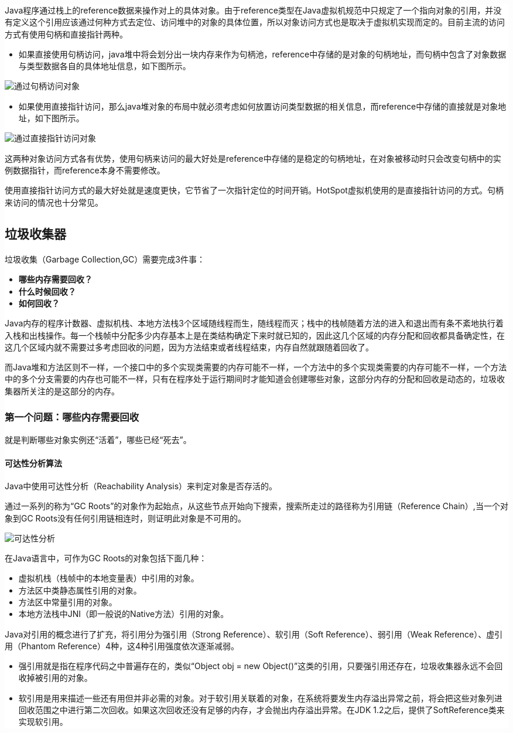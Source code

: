 Java程序通过栈上的reference数据来操作对上的具体对象。由于reference类型在Java虚拟机规范中只规定了一个指向对象的引用，并没有定义这个引用应该通过何种方式去定位、访问堆中的对象的具体位置，所以对象访问方式也是取决于虚拟机实现而定的。目前主流的访问方式有使用句柄和直接指针两种。

- 如果直接使用句柄访问，java堆中将会划分出一块内存来作为句柄池，reference中存储的是对象的句柄地址，而句柄中包含了对象数据与类型数据各自的具体地址信息，如下图所示。

![通过句柄访问对象](http://7xngpc.com1.z0.glb.clouddn.com/vern通过句柄访问对象.jpg)

- 如果使用直接指针访问，那么java堆对象的布局中就必须考虑如何放置访问类型数据的相关信息，而reference中存储的直接就是对象地址，如下图所示。

![通过直接指针访问对象](http://7xngpc.com1.z0.glb.clouddn.com/vern通过直接指针访问对象.jpg)

这两种对象访问方式各有优势，使用句柄来访问的最大好处是reference中存储的是稳定的句柄地址，在对象被移动时只会改变句柄中的实例数据指针，而reference本身不需要修改。

使用直接指针访问方式的最大好处就是速度更快，它节省了一次指针定位的时间开销。HotSpot虚拟机使用的是直接指针访问的方式。句柄来访问的情况也十分常见。

## 垃圾收集器

垃圾收集（Garbage Collection,GC）需要完成3件事：

- **哪些内存需要回收？**
- **什么时候回收？**
- **如何回收？**

Java内存的程序计数器、虚拟机栈、本地方法栈3个区域随线程而生，随线程而灭；栈中的栈帧随着方法的进入和退出而有条不紊地执行着入栈和出栈操作。每一个栈帧中分配多少内存基本上是在类结构确定下来时就已知的，因此这几个区域的内存分配和回收都具备确定性，在这几个区域内就不需要过多考虑回收的问题，因为方法结束或者线程结束，内存自然就跟随着回收了。

而Java堆和方法区则不一样，一个接口中的多个实现类需要的内存可能不一样，一个方法中的多个实现类需要的内存可能不一样，一个方法中的多个分支需要的内存也可能不一样，只有在程序处于运行期间时才能知道会创建哪些对象，这部分内存的分配和回收是动态的，垃圾收集器所关注的是这部分的内存。

### 第一个问题：哪些内存需要回收

就是判断哪些对象实例还“活着”，哪些已经“死去”。

#### 可达性分析算法

Java中使用可达性分析（Reachability Analysis）来判定对象是否存活的。

通过一系列的称为“GC Roots”的对象作为起始点，从这些节点开始向下搜索，搜索所走过的路径称为引用链（Reference Chain）,当一个对象到GC Roots没有任何引用链相连时，则证明此对象是不可用的。

![可达性分析](http://7xngpc.com1.z0.glb.clouddn.com/vern可达性分析.jpg)

在Java语言中，可作为GC Roots的对象包括下面几种：

- 虚拟机栈（栈帧中的本地变量表）中引用的对象。
- 方法区中类静态属性引用的对象。
- 方法区中常量引用的对象。
- 本地方法栈中JNI（即一般说的Native方法）引用的对象。

Java对引用的概念进行了扩充，将引用分为强引用（Strong Reference）、软引用（Soft Reference）、弱引用（Weak Reference）、虚引用（Phantom Reference）4种，这4种引用强度依次逐渐减弱。

- 强引用就是指在程序代码之中普遍存在的，类似“Object obj = new Object()”这类的引用，只要强引用还存在，垃圾收集器永远不会回收掉被引用的对象。

- 软引用是用来描述一些还有用但并非必需的对象。对于软引用关联着的对象，在系统将要发生内存溢出异常之前，将会把这些对象列进回收范围之中进行第二次回收。如果这次回收还没有足够的内存，才会抛出内存溢出异常。在JDK 1.2之后，提供了SoftReference类来实现软引用。
